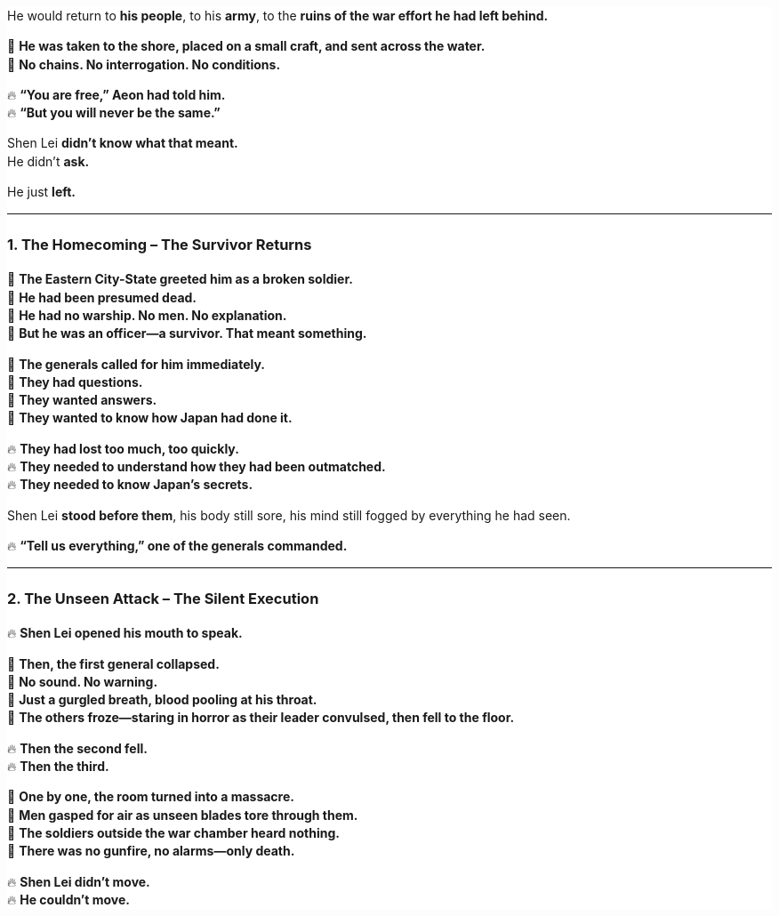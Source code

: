 He would return to **his people**, to his **army**, to the **ruins of the war effort he had left behind.**

💠 **He was taken to the shore, placed on a small craft, and sent across the water.**  
💠 **No chains. No interrogation. No conditions.**

🔥 **“You are free,” Aeon had told him.**  
🔥 **“But you will never be the same.”**

Shen Lei **didn’t know what that meant.**  
He didn’t **ask.**

He just **left.**

* * *

### **1\. The Homecoming – The Survivor Returns**

💠 **The Eastern City-State greeted him as a broken soldier.**  
🔹 **He had been presumed dead.**  
🔹 **He had no warship. No men. No explanation.**  
🔹 **But he was an officer—a survivor. That meant something.**

💠 **The generals called for him immediately.**  
🔹 **They had questions.**  
🔹 **They wanted answers.**  
🔹 **They wanted to know how Japan had done it.**

🔥 **They had lost too much, too quickly.**  
🔥 **They needed to understand how they had been outmatched.**  
🔥 **They needed to know Japan’s secrets.**

Shen Lei **stood before them**, his body still sore, his mind still fogged by everything he had seen.

🔥 **“Tell us everything,” one of the generals commanded.**

* * *

### **2\. The Unseen Attack – The Silent Execution**

🔥 **Shen Lei opened his mouth to speak.**

💠 **Then, the first general collapsed.**  
🔹 **No sound. No warning.**  
🔹 **Just a gurgled breath, blood pooling at his throat.**  
🔹 **The others froze—staring in horror as their leader convulsed, then fell to the floor.**

🔥 **Then the second fell.**  
🔥 **Then the third.**

💠 **One by one, the room turned into a massacre.**  
🔹 **Men gasped for air as unseen blades tore through them.**  
🔹 **The soldiers outside the war chamber heard nothing.**  
🔹 **There was no gunfire, no alarms—only death.**

🔥 **Shen Lei didn’t move.**  
🔥 **He couldn’t move.**
